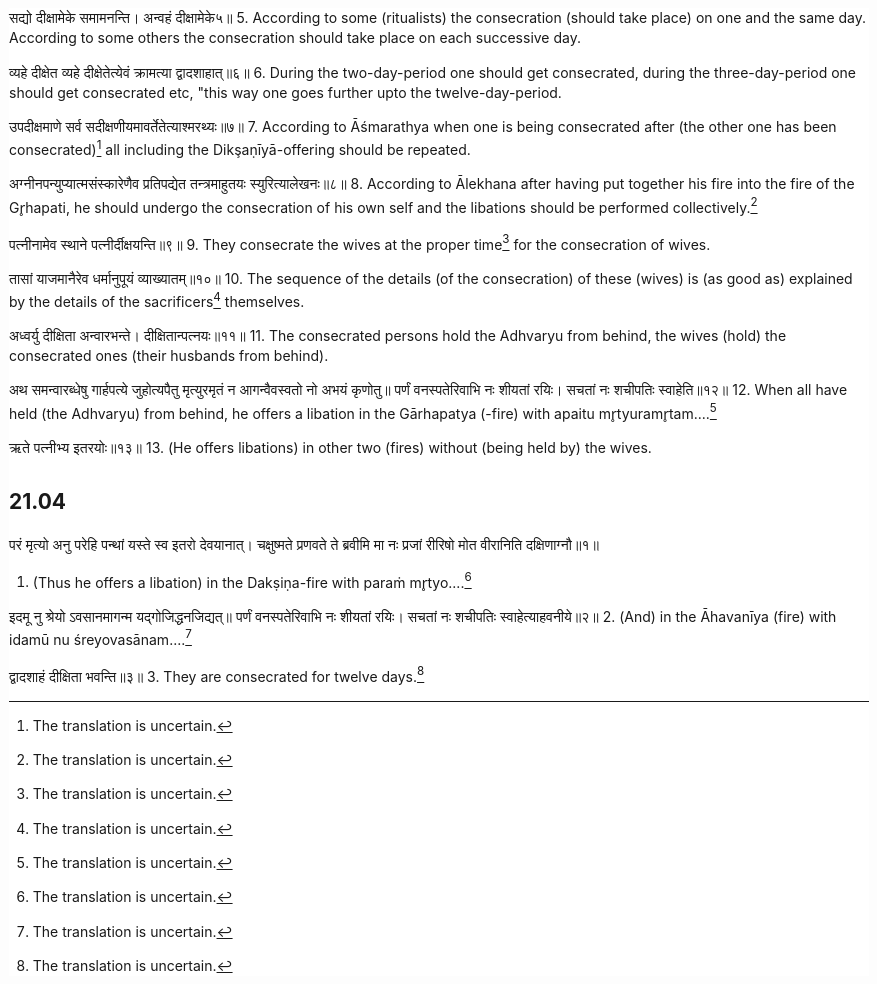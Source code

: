 [^1]: The translation is uncertain.  

सद्यो दीक्षामेके समामनन्ति। अन्वहं दीक्षामेके५॥
5. According to some (ritualists) the consecration (should take place) on one and the same day. According to some others the consecration should take place on each successive day.  


व्यहे दीक्षेत व्यहे दीक्षेतेत्येवं क्रामत्या द्वादशाहात्॥६॥
6. During the two-day-period one should get consecrated, during the three-day-period one should get consecrated etc, "this way one goes further upto the twelve-day-period.  


उपदीक्षमाणे सर्व सदीक्षणीयमावर्तेतेत्याश्मरथ्यः॥७॥
7. According to Āśmarathya when one is being consecrated after (the other one has been consecrated)[^1] all including the Dikşaṇīyā-offering should be repeated.  

[^1]: i.e. when one comes additionally e.g. as the thirteenth one 
(See XXI.1.12).  

अग्नीनपन्युप्यात्मसंस्कारेणैव प्रतिपद्येत तन्त्रमाहुतयः स्युरित्यालेखनः॥८॥
8. According to Ālekhana after having put together his fire into the fire of the Gr̥hapati, he should undergo the consecration of his own self and the libations should be performed collectively.[^1]  

[^1]: i.e. in this case the libations should not be offered separately.  

पत्नीनामेव स्थाने पत्नीर्दीक्षयन्ति॥९॥
9. They consecrate the wives at the proper time[^1] for the consecration of wives.  

[^1]: See X.9.5 ff . Thus the wives are to be consecrated collectively. Each wife is not to be consecrated after the consecration of her husband. 


तासां याजमानैरेव धर्मानुपूयं व्याख्यातम्॥१०॥
10. The sequence of the details (of the consecration) of these (wives) is (as good as) explained by the details of the sacrificers[^1] themselves.  

[^1]: For these see XXI.2.16-20. 

अध्वर्यु दीक्षिता अन्वारभन्ते। दीक्षितान्पत्नयः॥११॥
11. The consecrated persons hold the Adhvaryu from behind, the wives (hold) the consecrated ones (their husbands from behind).  

[^1]: This takes place on the last Dīkṣa-day. 


अथ समन्वारब्धेषु गार्हपत्ये जुहोत्यपैतु मृत्युरमृतं न आगन्वैवस्वतो नो अभयं कृणोतु॥ पर्णं वनस्पतेरिवाभि नः शीयतां रयिः। सचतां नः शचीपतिः स्वाहेति॥१२॥ 
12. When all have held (the Adhvaryu) from behind, he offers a libation in the Gārhapatya (-fire) with apaitu mr̥tyuramr̥tam....[^1]  

[^1]: TB III.7.14.4. 

ऋते पत्नीभ्य इतरयोः॥१३॥
13. (He offers libations) in other two (fires) without (being held by) the wives.  

## 21.04


परं मृत्यो अनु परेहि पन्थां यस्ते स्व इतरो देवयानात्। चक्षुष्मते प्रणवते ते ब्रवीमि मा नः प्रजां रीरिषो मोत वीरानिति दक्षिणाग्नौ॥१॥ 
1. (Thus he offers a libation) in the Dakṣiṇa-fire with paraṁ mr̥tyo....[^1]  

[^1]: TB III.7.14.5.  

इदमू नु श्रेयो ऽवसानमागन्म यद्गोजिद्धनजिद्यत्॥ पर्णं वनस्पतेरिवाभि नः शीयतां रयिः। सचतां नः शचीपतिः स्वाहेत्याहवनीये॥२॥
2. (And) in the Āhavanīya (fire) with idamū nu śreyovasānam....[^1]  

[^1]: TB III.7.14.5. 

द्वादशाहं दीक्षिता भवन्ति॥३॥
3. They are consecrated for twelve days.[^1]  


[^1]: Cf. KS XXXIV.9.  
[^2]: Instead of the word yajamanaśca we should read yajamanaśca (plur. Cf. Caland on this Sūtra). 
[^1]: See TS VII.2.10.4. From this it is implied that one should not 
[^1]: KS XXXIV.9. 
[^1]: Cf. KS XXXIV.9; cp. also X.14.10. 
[^1]: KS XXXIV.9. 
[^1]: Cf. KS XXXIV.13.  
[^1]: Cf. KS XXXIV.13.  
[^1]: Cf. KS XXXIV.9; cp. also TMB X.3.2. Thus it is implied that 
[^1]: Cp. KS XXXIV.9; TMB X.3.3-4.  
[^1]: KS XXXIV.9.  
[^1]: Thus they should have atleast once performed either an Agniṣṭoma or an Atirātra sacrifice. See X.2.3-4.  
[^2]: The word 'Gr̥hapati' literally means 'Lord of the house' and he 
[^1]: Parantha. This is in contrast to the activities to be done in connection with his own person (ātmārtha). The ātmārtha activities e.g. shaving, purification etc. are to be done by all the performers. 
[^2]: See VII. 10.2-3.  
[^3]: See XII.26.7. 
[^1]: See II.12.3.  
[^2]: Sce II.18.2.  
[^3]: For these see the following Sūtras (4-7).  
[^1]: TB III.5.2.3; (R̥V VII.12.3).  
[^2]: Cp. XXIV. 10.4-8.  
[^1]: TB III.5.2.3. 
[^1]: Cp. KS XXIV.9.  
[^1]: This Sūtra goes against Sūtras 8-10 according to which consecration should take place in the cold season; but Caitra comes in the spring season. SatyāŚS is in agreement with this Sūtra.  
[^1]: These offerings are to be performed in the beginning of the fire altar building-rite (XIV.1.4 ff), cp. TS V.1.1.1.  
[^2]: Cp. ŚB IV.6.8.3ff. 
[^1]: For this see XVI.7.1. 
[^1]: For this see XXI.1. 
[^1]: i.e. those who receive half of the Dakṣiṇās viz. Brāhmaṇācchaṁsin, Prastotr̥ and Mitrāvaruṇa.  
[^1]: viz. Āgnīdhra, Pratihartr̥ and Acchāvāka.  
[^1]: viz. Potr̥, Subrahmaṇya and Grāvastut.  
[^1]: For XXI.2.16-3.1 cf. ŚB XII.1.1.1-10. 
[^1]: Thus in the case of each person the acts of shaving the hair and cutting the nails are to be done upto the completion of the consecratory rite and that rite is to be finished for him. In other words the acts are not to be done in the following manner-shaving of the hair of all the persons undergoing consecration, then cutting 
[^1]: avibhavinaḥ: Caland questions the meaning of the word avibhavin. According to him, the meaning appears to be those which make it complete" (with question mark). He further conjectures that we should read vibhavinaḥ instead of avibhavinaḥ which will mean 
[^1]: Cp. TS VII.2.10.3. 
[^1]: For this see X.18.5. 
[^1]: See X.25.1ff.  
[^1]: See X.27.10.  
[^3]: See X.24.14.  
[^1]: See X.22.6.  
[^1]: X .3.5-6. 
[^1]: See TS VII.2.10.3.  
[^1]: For the first four days with the formula mentioned in XI.3.12, for the next four days with the formulae mentioned XI.4.5a and for 
[^1]: Cp. XVI.35.8.  
[^1]: Cp. XI. 10.3. 
[^1]: Cp. XI.13.2. 
[^1]: Soma is brought down from the cart on the press-stones see XII.3.13.  
[^1]: i.e. these acts are to be done only once. For the yoking and 
[^1]: This is the view of the White Yajurveda. (ŚB IX.4.4.15). 
[^1]: See XIII.5.1. 
[^1]: See XIII.5.7.  
[^2]: See XIII.5.11.  
[^3]: See XIII.6.8.  
[^4]: Cp. KB XV.1.   
[^1]: Cp. XIII.18.2. 
[^1]: Cp. XIII.7.16. 
[^1]: Cp. XI.21.8.  
[^1]: The sentence is completed in the next Sūtra.  
[^1]: According to Caland this is the Pānnejana-water (See XII.5.3ff) According to the commentator of the SatyāśS this water is for 
[^1]: Cp. ŚB IV.6.9.7.  
[^1]: Cf. TMB VII.8.9; JB I.142; III.113.  
[^1]: The formula is given in XII. 17.9. 
[^1]: Cf. TMB VII.8.10; JB I.142; III.118.  
[^1]: In that case the thunder-sound will substitute the drum-sound.  
[^1]: See XII.17.9.  
[^2]: Cp.TMB VII.8.10; JB I.142; III. 118.  
[^1]: Cp. V.3.4. Thus the vowels are to be changed into o-sound. 
[^1]: Cp. TMB VII.8.11; JB I.142; III. 118. 
[^1]: Cp. TMB XII. 10.12; JB.II.70; 
[^1]: Cp. TMB XII. 10.12. 
[^1]: TS IV.6.5.k-m; cp.V.17.5. For this Sūtra cp. TMB VII.8.11f.  
[^1]: Cf. TMB VII.8.12; JB III.178.  
[^1]: For this see XIII.6.8. 
[^1]: See and cp. XXI.7.2.  
[^1]: In contrast to the normal practice according to which the Adhvaryu and the Gṣhapati make the Hotr̥ to recite the offering verse (see XII.27.6-7). For this Sūtra cf. AB V.9.  
[^1]: For the verse compare R̥V I.15.11.  
[^2]: Cp. XXI.14.5. 
[^1]: R̥V II.37.5.  
[^2]: For 17b see the next section.  
[^1]: Cp. TMB VII.8.13. JB III. 118.  
[^1]: Cp. XXI.7.11. 
[^1]: Cf. TMB XIII.12.15. 
[^1]: viz. TMB XIII.12.15.  
[^1]: The seventh, eighth and the ninth day after the first introductory day(i.e. the eighth, ninth and tenth day in the Dvādaśāha  (= twelve day) sacrifice. 
[^1]: avivākya. This is explained in the next Sūtra. 
[^1]: For Sūtras 2-6, see TS VII.3.1; cp. TMB IV.8.8; X.7.3-4; JB 
[^1]: Text not known.  
[^1]: Cp. TMB XV.7.15.   
[^1]: See XXI.0.7.  
[^1]: Cp. XXI.6.8.  
[^1]: Cf. ŚB IV .6.9.25; Contrast XXI.12.10. 
[^1]: For this Sūtra cp. ŚB IV.6.9.8; AB V.22. 
[^1]: For the verse cp. SV I.458, AV VII.22.1. For this Sūtra cf. TMB IV.9.1.  
[^1]: For this see the next Sūtra.  
[^1]: For this see XII.1.7.  
[^2]: The source of this formula is not known.  
[^1]: Cf. TS VII.3.1.4; cp.TB II. 2.6.2. TMB IV.9.8-9; AB V.23.4.  
[^1]: TS I.5.3.b-d.  
[^2]: Cf. TS VII.3.1.3. 
[^1]: TĀ III.2. For this Sūtra cf. TB II.2.6.3. 
[^1]: See II.15.4-6.  
[^1]: Cp. TMB IV.9.12 where the word brahmodya is used; cp. also AB V .25; KB XXVIII.4.  
[^1]: For the discussion which follows cf. TB II.3.5.1-3.  
[^1]: TMB IV.9.14.  
[^1]: Cf. JB III.306; cp. KB XXVII; ŚB IV.6.9.23.  
[^1]: Cp. ŚB IV.6.9.23; cp. TB II.2.6.4. 
[^1]: Cf. ŚB IV.6.9.22. 
[^1]: See ŚB IV.6.9.14.  
[^3]: These formulae occur only here.  
[^1]: Cf. ŚB IV.6.9.25; KB XXVII.6; JB III.306.  
[^1]: Cf. XXI.5.1-6.9. 
[^1]: ahīnasantati. For this term see the next Sūtra.  
[^1]: Thus e.g. the bringing of the Vasatīvarī-water (see XXI .5.14. 
[^1]: Cf. TMB IV.9.22; cp. TS.VII.4.9. 
[^1]: For this see XIII.25.3.  
[^1]: These are scooped with TS III.3.5a-k.  
[^2]: These are scooped with TS IV.3.2.a.  
[^1]: TS 1.4.16, cp. XII.9.4.  
[^2]: TS III.3.5a-k.  
[^1]: TS IV.3.2.  
[^1]: Thus after the second formula of measuring (indrasya tvā vr̥trature TS 1.4.1b) again the ten formulae (TS III.3.5a-k) come; then the formula indrāya tvābhimātighne (TSI.1.4.b) then the ten formulae (TS IV.3.2) and so on.  
[^1]: Thus on the fourth, fifth and sixth days of the ten-day-period in the Dvādaśāha.  
[^1]: Cf. ŚB IV.5.4.13. 
[^1]: i.e literally, group of three; the twelve days divided into groups of three.  
[^1]: Thus when the sacrifice is Samūḍhacchandas i.e the meters and 
[^1]: Cf. TS VII.2.8; cp. KS XXX.2, ŚB IV.5.9. 
[^1]: Thus (i) a he-goat for Agni, (ii) a ewe for Sarasvatī, (iii) a brown he-goat for Soma, (iv) a black-grey he-goat for Pūṣan; (v) a white-backed he-goat for Br̥haspati; (vi) a spotted he-goat for Viśvedevas; (vii) a reddish he-goat for Indra; (viii) a speckled he-goat for Maruts; (ix) a he-goat of mixed colour for Indra-Agni; 
[^1]: i.e. theday which precedes the Soma-feast.  
[^1]: i.e. a post which lies on the ground see XIV.5.8; 6.12;7.1. 
[^1]: Cp. BaudhāŚS.XVI.32; Āśvaśs x.5.10; KātyāŚS XXIV.7.12.  